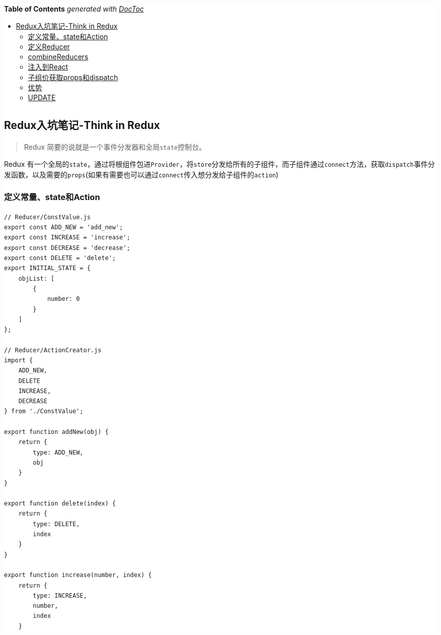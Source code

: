 

**Table of Contents**  *generated with [DocToc](https://github.com/thlorenz/doctoc)*

- [Redux入坑笔记-Think in Redux](#redux%E5%85%A5%E5%9D%91%E7%AC%94%E8%AE%B0-think-in-redux)
  - [定义常量、state和Action](#%E5%AE%9A%E4%B9%89%E5%B8%B8%E9%87%8F%E3%80%81state%E5%92%8Caction)
  - [定义Reducer](#%E5%AE%9A%E4%B9%89reducer)
  - [combineReducers](#combinereducers)
  - [注入到React](#%E6%B3%A8%E5%85%A5%E5%88%B0react)
  - [子组价获取props和dispatch](#%E5%AD%90%E7%BB%84%E4%BB%B7%E8%8E%B7%E5%8F%96props%E5%92%8Cdispatch)
  - [优势](#%E4%BC%98%E5%8A%BF)
  - [UPDATE](#update)



## Redux入坑笔记-Think in Redux

> Redux 简要的说就是一个事件分发器和全局`state`控制台。

Redux 有一个全局的`state`，通过将根组件包进`Provider`，将`store`分发给所有的子组件，而子组件通过`connect`方法，获取`dispatch`事件分发函数，以及需要的`props`(如果有需要也可以通过`connect`传入想分发给子组件的`action`)

### 定义常量、state和Action

```
// Reducer/ConstValue.js
export const ADD_NEW = 'add_new';
export const INCREASE = 'increase';
export const DECREASE = 'decrease';
export const DELETE = 'delete';
export INITIAL_STATE = {
	objList: [
		{
			number: 0
		}
	]
};

// Reducer/ActionCreator.js
import {
	ADD_NEW,
	DELETE
	INCREASE,
	DECREASE
} from './ConstValue';

export function addNew(obj) {
	return {
		type: ADD_NEW,
		obj
	}
}

export function delete(index) {
	return {
		type: DELETE,
		index
	}
}

export function increase(number, index) {
	return {
		type: INCREASE,
		number,
		index
	}
```
